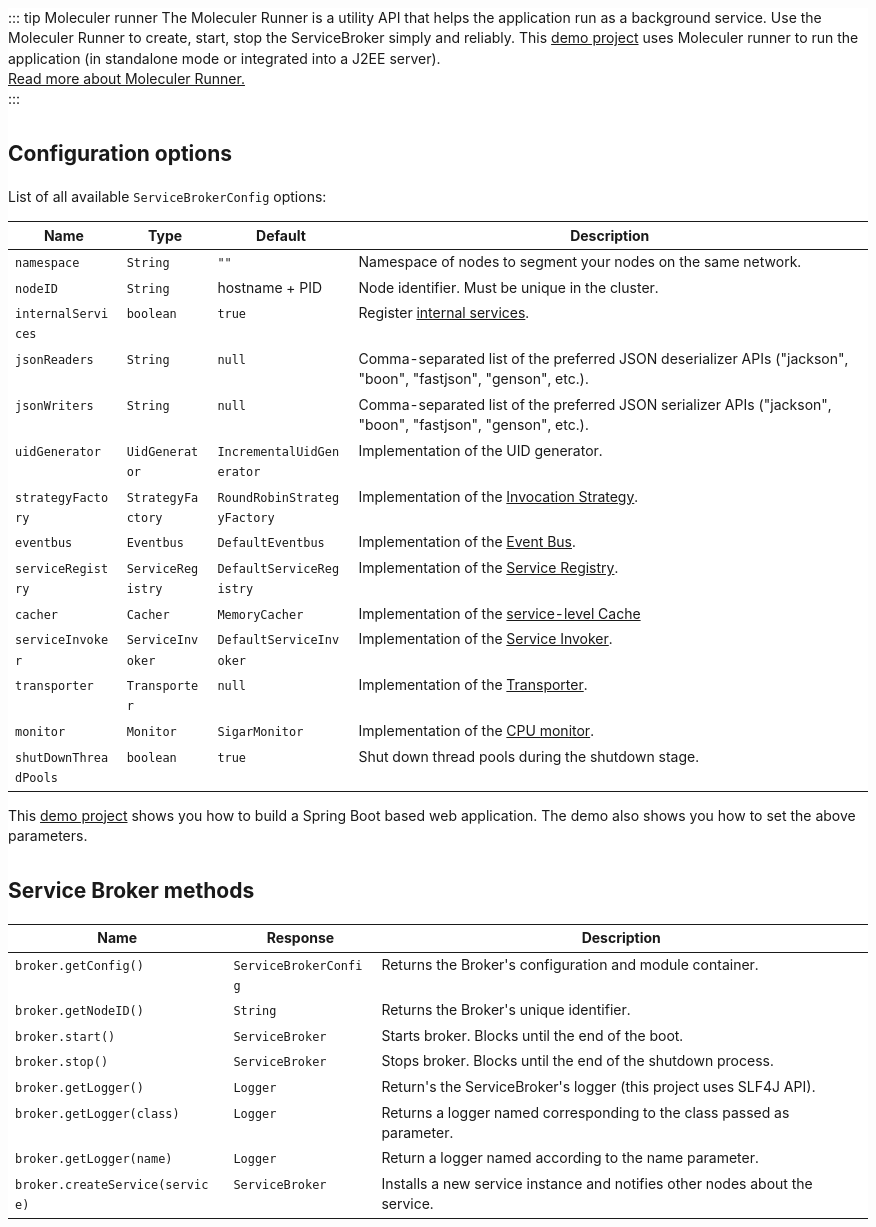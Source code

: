 ::: tip Moleculer runner
The Moleculer Runner is a utility API that helps the application run as a background service.
Use the Moleculer Runner to create, start, stop the ServiceBroker simply and reliably.
This
[demo project](https://moleculer-java.github.io/moleculer-spring-boot-demo/)
uses Moleculer runner to run the application
(in standalone mode or integrated into a J2EE server).  
[Read more about Moleculer Runner.](runner.html)  
:::

## Configuration options

List of all available `ServiceBrokerConfig` options:

| Name | Type | Default | Description |
| ------- | ----- | ------- | ------- |
| `namespace` | `String` | `""` | Namespace of nodes to segment your nodes on the same network. |
| `nodeID` | `String` | hostname + PID | Node identifier. Must be unique in the cluster. |
| `internalServices` | `boolean` | `true` | Register [internal services](internal-services.html). |
| `jsonReaders` | `String` | `null` | Comma-separated list of the preferred JSON deserializer APIs ("jackson", "boon", "fastjson", "genson", etc.). |
| `jsonWriters` | `String` | `null` | Comma-separated list of the preferred JSON serializer APIs ("jackson", "boon", "fastjson", "genson", etc.). |
| `uidGenerator` | `UidGenerator` | `IncrementalUidGenerator` | Implementation of the UID generator. |
| `strategyFactory` | `StrategyFactory` | `RoundRobinStrategyFactory` | Implementation of the [Invocation Strategy](balancing.html#about-load-balancing). |
| `eventbus` | `Eventbus` | `DefaultEventbus` | Implementation of the [Event Bus](services.html#events). |
| `serviceRegistry` | `ServiceRegistry` | `DefaultServiceRegistry` | Implementation of the [Service Registry](services.html#actions). |
| `cacher` | `Cacher` | `MemoryCacher` | Implementation of the [service-level Cache](caching.html#caching-action-calls) |
| `serviceInvoker` | `ServiceInvoker` | `DefaultServiceInvoker` | Implementation of the [Service Invoker](fault-tolerance.html#default-service-invoker). |
| `transporter` | `Transporter` | `null` | Implementation of the [Transporter](transporters.html#types-of-transporters). |
| `monitor` | `Monitor` | `SigarMonitor` | Implementation of the [CPU monitor](balancing.html#cpu-usage-based-strategy). |
| `shutDownThreadPools` | `boolean` | `true` | Shut down thread pools during the shutdown stage. |

This
[demo project](https://github.com/moleculer-java/moleculer-spring-boot-demo)
shows you how to build a Spring Boot based web application.
The demo also shows you how to set the above parameters.

## Service Broker methods

| Name | Response |  Description |
| ------- | ----- | ------- |
| `broker.getConfig()` | `ServiceBrokerConfig` | Returns the Broker's configuration and module container. |
| `broker.getNodeID()` | `String` | Returns the Broker's unique identifier. |
| `broker.start()` | `ServiceBroker` | Starts broker. Blocks until the end of the boot. |
| `broker.stop()` | `ServiceBroker` | Stops broker. Blocks until the end of the shutdown process. |
| `broker.getLogger()` | `Logger` | Return's the ServiceBroker's logger (this project uses SLF4J API). |
| `broker.getLogger(class)` | `Logger` | Returns a logger named corresponding to the class passed as parameter. |
| `broker.getLogger(name)` | `Logger` | Return a logger named according to the name parameter. |
| `broker.createService(service)` | `ServiceBroker` | Installs a new service instance and notifies other nodes about the service. |